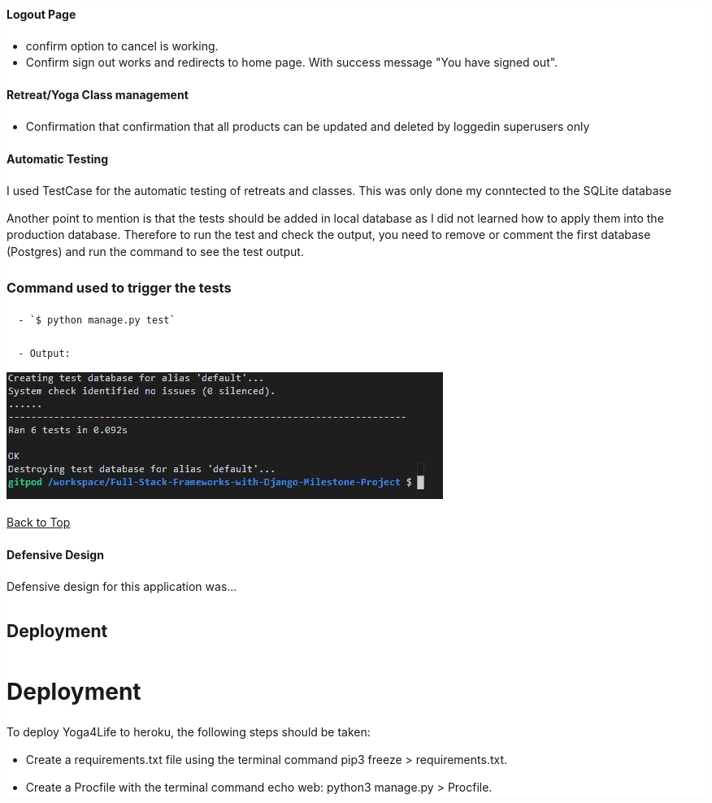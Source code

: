 #### Logout Page

* confirm option to cancel is working.
* Confirm sign out works and redirects to home page. With success message "You have signed out".

#### Retreat/Yoga Class management

* Confirmation that confirmation that all products can be updated and deleted by loggedin superusers only

#### Automatic Testing

I used TestCase for the automatic testing of retreats and classes. This was only done my conntected to the SQLite database

Another point to mention is that the tests should be added in local database as I did not learned how to apply them into the production database. 
Therefore to run the test and check the output, you need to remove or comment the first database (Postgres) and run the command to see the test output.

### Command used to trigger the tests

```
  - `$ python manage.py test`

  - Output:

```
<img src="static/images/autotestresults.JPG" alt="screenshot of automatic test output">

[Back to Top](#table-of-contents)

#### Defensive Design

Defensive design for this application was...

## Deployment

# Deployment

To deploy Yoga4Life to heroku, the following steps should be taken:

* Create a requirements.txt file using the terminal command pip3 freeze > requirements.txt.

* Create a Procfile with the terminal command echo web: python3 manage.py > Procfile.

